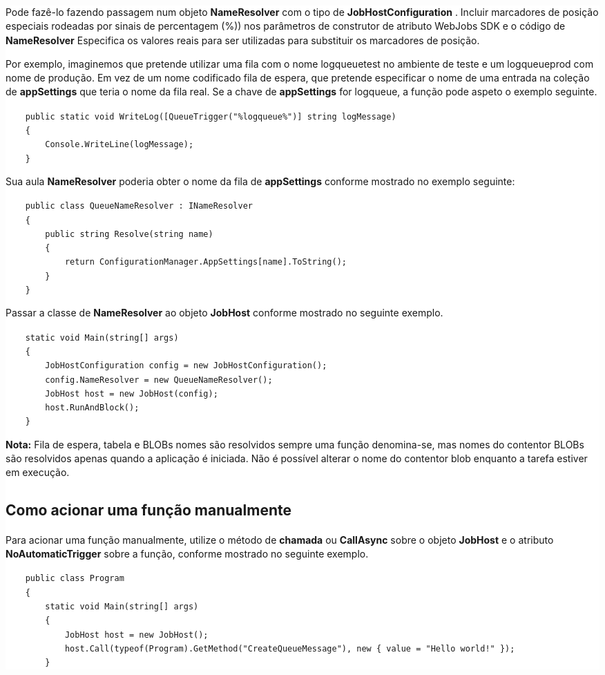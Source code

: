 Pode fazê-lo fazendo passagem num objeto **NameResolver** com o tipo de **JobHostConfiguration** . Incluir marcadores de posição especiais rodeadas por sinais de percentagem (%)) nos parâmetros de construtor de atributo WebJobs SDK e o código de **NameResolver** Especifica os valores reais para ser utilizadas para substituir os marcadores de posição.

Por exemplo, imaginemos que pretende utilizar uma fila com o nome logqueuetest no ambiente de teste e um logqueueprod com nome de produção. Em vez de um nome codificado fila de espera, que pretende especificar o nome de uma entrada na coleção de **appSettings** que teria o nome da fila real. Se a chave de **appSettings** for logqueue, a função pode aspeto o exemplo seguinte.

        public static void WriteLog([QueueTrigger("%logqueue%")] string logMessage)
        {
            Console.WriteLine(logMessage);
        }

Sua aula **NameResolver** poderia obter o nome da fila de **appSettings** conforme mostrado no exemplo seguinte:

        public class QueueNameResolver : INameResolver
        {
            public string Resolve(string name)
            {
                return ConfigurationManager.AppSettings[name].ToString();
            }
        }

Passar a classe de **NameResolver** ao objeto **JobHost** conforme mostrado no seguinte exemplo.

        static void Main(string[] args)
        {
            JobHostConfiguration config = new JobHostConfiguration();
            config.NameResolver = new QueueNameResolver();
            JobHost host = new JobHost(config);
            host.RunAndBlock();
        }

**Nota:** Fila de espera, tabela e BLOBs nomes são resolvidos sempre uma função denomina-se, mas nomes do contentor BLOBs são resolvidos apenas quando a aplicação é iniciada. Não é possível alterar o nome do contentor blob enquanto a tarefa estiver em execução.

## <a name="how-to-trigger-a-function-manually"></a>Como acionar uma função manualmente

Para acionar uma função manualmente, utilize o método de **chamada** ou **CallAsync** sobre o objeto **JobHost** e o atributo **NoAutomaticTrigger** sobre a função, conforme mostrado no seguinte exemplo.

        public class Program
        {
            static void Main(string[] args)
            {
                JobHost host = new JobHost();
                host.Call(typeof(Program).GetMethod("CreateQueueMessage"), new { value = "Hello world!" });
            }

